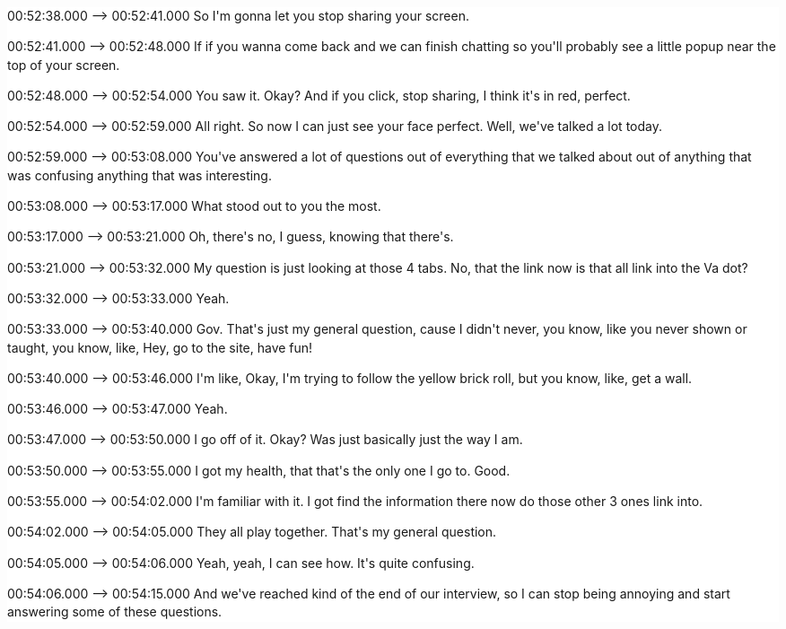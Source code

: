 00:52:38.000 --> 00:52:41.000
So I'm gonna let you stop sharing your screen.

00:52:41.000 --> 00:52:48.000
If if you wanna come back and we can finish chatting so you'll probably see a little popup near the top of your screen.

00:52:48.000 --> 00:52:54.000
You saw it. Okay? And if you click, stop sharing, I think it's in red, perfect.

00:52:54.000 --> 00:52:59.000
All right. So now I can just see your face perfect. Well, we've talked a lot today.

00:52:59.000 --> 00:53:08.000
You've answered a lot of questions out of everything that we talked about out of anything that was confusing anything that was interesting.

00:53:08.000 --> 00:53:17.000
What stood out to you the most.

00:53:17.000 --> 00:53:21.000
Oh, there's no, I guess, knowing that there's.

00:53:21.000 --> 00:53:32.000
My question is just looking at those 4 tabs. No, that the link now is that all link into the Va dot?

00:53:32.000 --> 00:53:33.000
Yeah.

00:53:33.000 --> 00:53:40.000
Gov. That's just my general question, cause I didn't never, you know, like you never shown or taught, you know, like, Hey, go to the site, have fun!

00:53:40.000 --> 00:53:46.000
I'm like, Okay, I'm trying to follow the yellow brick roll, but you know, like, get a wall.

00:53:46.000 --> 00:53:47.000
Yeah.

00:53:47.000 --> 00:53:50.000
I go off of it. Okay? Was just basically just the way I am.

00:53:50.000 --> 00:53:55.000
I got my health, that that's the only one I go to. Good.

00:53:55.000 --> 00:54:02.000
I'm familiar with it. I got find the information there now do those other 3 ones link into.

00:54:02.000 --> 00:54:05.000
They all play together. That's my general question.

00:54:05.000 --> 00:54:06.000
Yeah, yeah, I can see how. It's quite confusing.

00:54:06.000 --> 00:54:15.000
And we've reached kind of the end of our interview, so I can stop being annoying and start answering some of these questions.
